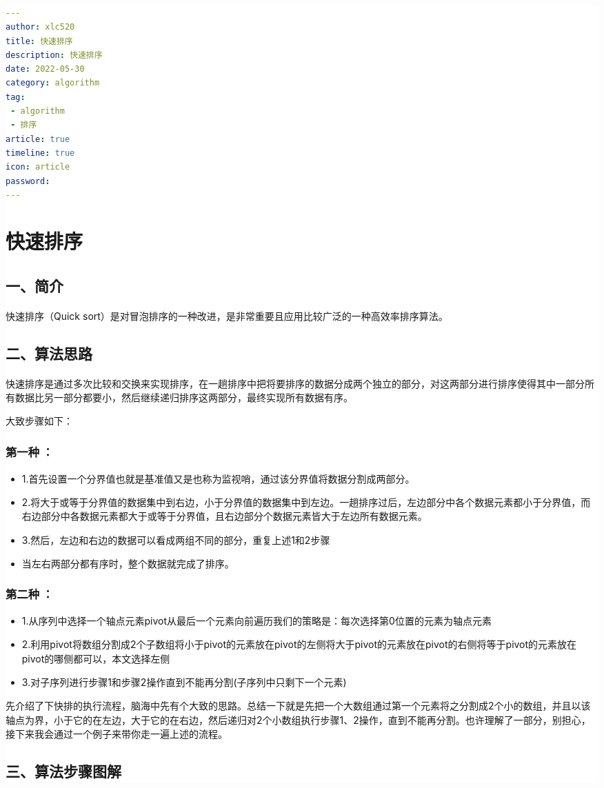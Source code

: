 ```yaml
---
author: xlc520
title: 快速排序
description: 快速排序
date: 2022-05-30
category: algorithm
tag: 
 - algorithm
 - 排序
article: true
timeline: true
icon: article
password: 
---
```


# 快速排序

## 一、简介

快速排序（Quick sort）是对冒泡排序的一种改进，是非常重要且应用比较广泛的一种高效率排序算法。

## 二、算法思路

快速排序是通过多次比较和交换来实现排序，在一趟排序中把将要排序的数据分成两个独立的部分，对这两部分进行排序使得其中一部分所有数据比另一部分都要小，然后继续递归排序这两部分，最终实现所有数据有序。

大致步骤如下：

### 第一种 ：

- 1.首先设置一个分界值也就是基准值又是也称为监视哨，通过该分界值将数据分割成两部分。

- 2.将大于或等于分界值的数据集中到右边，小于分界值的数据集中到左边。一趟排序过后，左边部分中各个数据元素都小于分界值，而右边部分中各数据元素都大于或等于分界值，且右边部分个数据元素皆大于左边所有数据元素。

- 3.然后，左边和右边的数据可以看成两组不同的部分，重复上述1和2步骤
- 当左右两部分都有序时，整个数据就完成了排序。

### 第二种 ：

- 1.从序列中选择一个轴点元素pivot从最后一个元素向前遍历我们的策略是：每次选择第0位置的元素为轴点元素

- 2.利用pivot将数组分割成2个子数组将小于pivot的元素放在pivot的左侧将大于pivot的元素放在pivot的右侧将等于pivot的元素放在pivot的哪侧都可以，本文选择左侧

- 3.对子序列进行步骤1和步骤2操作直到不能再分割(子序列中只剩下一个元素)

先介绍了下快排的执行流程，脑海中先有个大致的思路。总结一下就是先把一个大数组通过第一个元素将之分割成2个小的数组，并且以该轴点为界，小于它的在左边，大于它的在右边，然后递归对2个小数组执行步骤1、2操作，直到不能再分割。也许理解了一部分，别担心，接下来我会通过一个例子来带你走一遍上述的流程。

## 三、算法步骤图解
